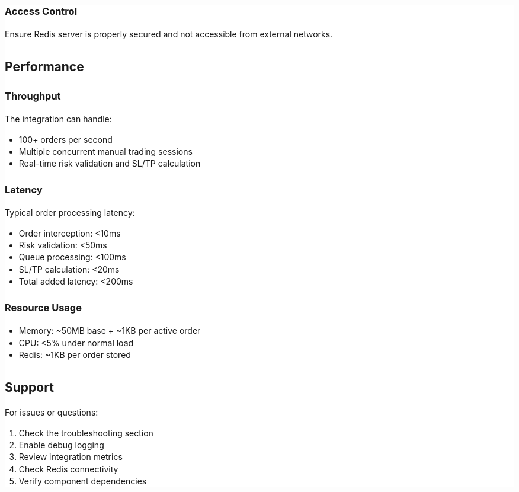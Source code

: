 ### Access Control
Ensure Redis server is properly secured and not accessible from external networks.

## Performance

### Throughput
The integration can handle:
- 100+ orders per second
- Multiple concurrent manual trading sessions
- Real-time risk validation and SL/TP calculation

### Latency
Typical order processing latency:
- Order interception: <10ms
- Risk validation: <50ms
- Queue processing: <100ms
- SL/TP calculation: <20ms
- Total added latency: <200ms

### Resource Usage
- Memory: ~50MB base + ~1KB per active order
- CPU: <5% under normal load
- Redis: ~1KB per order stored

## Support

For issues or questions:
1. Check the troubleshooting section
2. Enable debug logging
3. Review integration metrics
4. Check Redis connectivity
5. Verify component dependencies